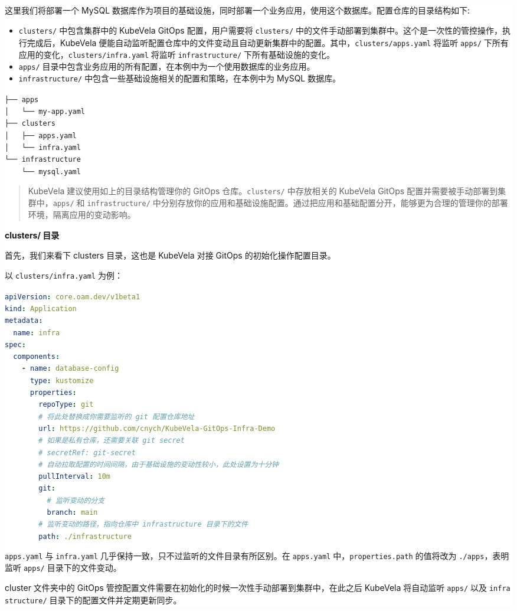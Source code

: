 这里我们将部署一个 MySQL 数据库作为项目的基础设施，同时部署一个业务应用，使用这个数据库。配置仓库的目录结构如下:

- `clusters/` 中包含集群中的 KubeVela GitOps 配置，用户需要将 `clusters/` 中的文件手动部署到集群中。这个是一次性的管控操作，执行完成后，KubeVela 便能自动监听配置仓库中的文件变动且自动更新集群中的配置。其中，`clusters/apps.yaml` 将监听 `apps/` 下所有应用的变化，`clusters/infra.yaml` 将监听 `infrastructure/` 下所有基础设施的变化。
- `apps/` 目录中包含业务应用的所有配置，在本例中为一个使用数据库的业务应用。
- `infrastructure/` 中包含一些基础设施相关的配置和策略，在本例中为 MySQL 数据库。

```bash
├── apps
│   └── my-app.yaml
├── clusters
│   ├── apps.yaml
│   └── infra.yaml
└── infrastructure
    └── mysql.yaml
```

> KubeVela 建议使用如上的目录结构管理你的 GitOps 仓库。`clusters/` 中存放相关的 KubeVela GitOps 配置并需要被手动部署到集群中，`apps/` 和 `infrastructure/` 中分别存放你的应用和基础设施配置。通过把应用和基础配置分开，能够更为合理的管理你的部署环境，隔离应用的变动影响。


**clusters/ 目录**

首先，我们来看下 clusters 目录，这也是 KubeVela 对接 GitOps 的初始化操作配置目录。

以 `clusters/infra.yaml` 为例：

```yaml
apiVersion: core.oam.dev/v1beta1
kind: Application
metadata:
  name: infra
spec:
  components:
    - name: database-config
      type: kustomize
      properties:
        repoType: git
        # 将此处替换成你需要监听的 git 配置仓库地址
        url: https://github.com/cnych/KubeVela-GitOps-Infra-Demo
        # 如果是私有仓库，还需要关联 git secret
        # secretRef: git-secret
        # 自动拉取配置的时间间隔，由于基础设施的变动性较小，此处设置为十分钟
        pullInterval: 10m
        git:
          # 监听变动的分支
          branch: main
        # 监听变动的路径，指向仓库中 infrastructure 目录下的文件
        path: ./infrastructure
```

`apps.yaml` 与 `infra.yaml` 几乎保持一致，只不过监听的文件目录有所区别。在 `apps.yaml` 中，`properties.path` 的值将改为 `./apps`，表明监听 `apps/` 目录下的文件变动。

cluster 文件夹中的 GitOps 管控配置文件需要在初始化的时候一次性手动部署到集群中，在此之后 KubeVela 将自动监听 `apps/` 以及 `infrastructure/` 目录下的配置文件并定期更新同步。
